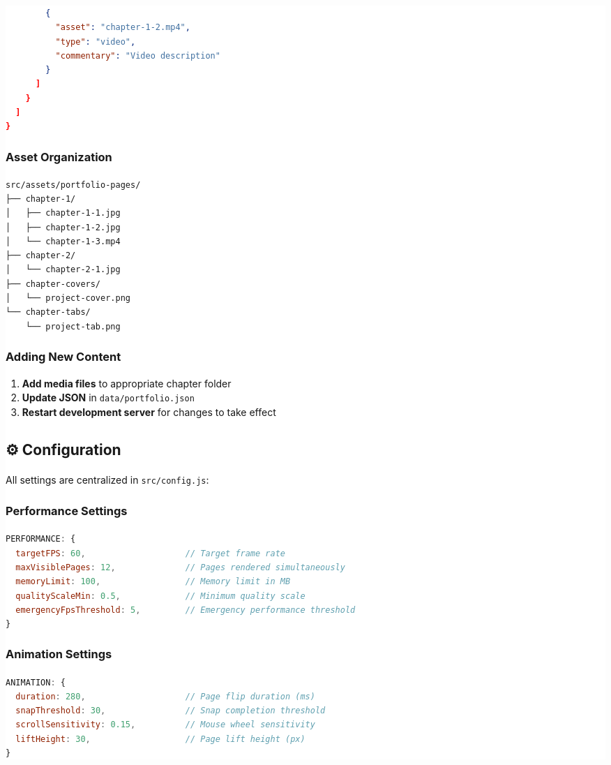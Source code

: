 ```json
        {
          "asset": "chapter-1-2.mp4",
          "type": "video",
          "commentary": "Video description"
        }
      ]
    }
  ]
}
```

### Asset Organization

```
src/assets/portfolio-pages/
├── chapter-1/
│   ├── chapter-1-1.jpg
│   ├── chapter-1-2.jpg
│   └── chapter-1-3.mp4
├── chapter-2/
│   └── chapter-2-1.jpg
├── chapter-covers/
│   └── project-cover.png
└── chapter-tabs/
    └── project-tab.png
```

### Adding New Content

1. **Add media files** to appropriate chapter folder
2. **Update JSON** in `data/portfolio.json`
3. **Restart development server** for changes to take effect

## ⚙️ Configuration

All settings are centralized in `src/config.js`:

### Performance Settings
```javascript
PERFORMANCE: {
  targetFPS: 60,                    // Target frame rate
  maxVisiblePages: 12,              // Pages rendered simultaneously
  memoryLimit: 100,                 // Memory limit in MB
  qualityScaleMin: 0.5,             // Minimum quality scale
  emergencyFpsThreshold: 5,         // Emergency performance threshold
}
```

### Animation Settings
```javascript
ANIMATION: {
  duration: 280,                    // Page flip duration (ms)
  snapThreshold: 30,                // Snap completion threshold
  scrollSensitivity: 0.15,          // Mouse wheel sensitivity
  liftHeight: 30,                   // Page lift height (px)
}
```
